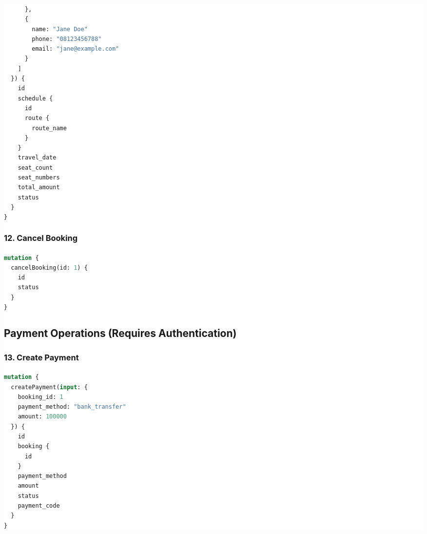 ```graphql
      },
      {
        name: "Jane Doe"
        phone: "08123456788"
        email: "jane@example.com"
      }
    ]
  }) {
    id
    schedule {
      id
      route {
        route_name
      }
    }
    travel_date
    seat_count
    seat_numbers
    total_amount
    status
  }
}
```

### 12. Cancel Booking
```graphql
mutation {
  cancelBooking(id: 1) {
    id
    status
  }
}
```

## Payment Operations (Requires Authentication)

### 13. Create Payment
```graphql
mutation {
  createPayment(input: {
    booking_id: 1
    payment_method: "bank_transfer"
    amount: 100000
  }) {
    id
    booking {
      id
    }
    payment_method
    amount
    status
    payment_code
  }
}
```

